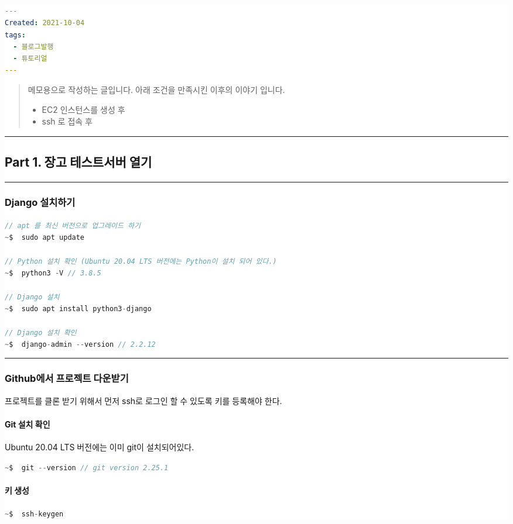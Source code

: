 ```yaml
---
Created: 2021-10-04
tags:
  - 블로그발행
  - 튜토리얼
---
```

> 메모용으로 작성하는 글입니다. 아래 조건을 만족시킨 이후의 이야기 입니다.
> 
> -   EC2 인스턴스를 생성 후
> -   ssh 로 접속 후

---

## Part 1. 장고 테스트서버 열기

---

### Django 설치하기

```jsx
// apt 를 최신 버전으로 업그레이드 하기
~$  sudo apt update

// Python 설치 확인 (Ubuntu 20.04 LTS 버전에는 Python이 설치 되어 있다.)
~$  python3 -V // 3.8.5

// Django 설치
~$  sudo apt install python3-django

// Django 설치 확인
~$  django-admin --version // 2.2.12
```

---

### Github에서 프로젝트 다운받기

프로젝트를 클론 받기 위해서 먼저 ssh로 로그인 할 수 있도록 키를 등록해야 한다.

#### Git 설치 확인

Ubuntu 20.04 LTS 버전에는 이미 git이 설치되어있다.

```jsx
~$  git --version // git version 2.25.1
```

#### 키 생성

```jsx
~$  ssh-keygen
```
